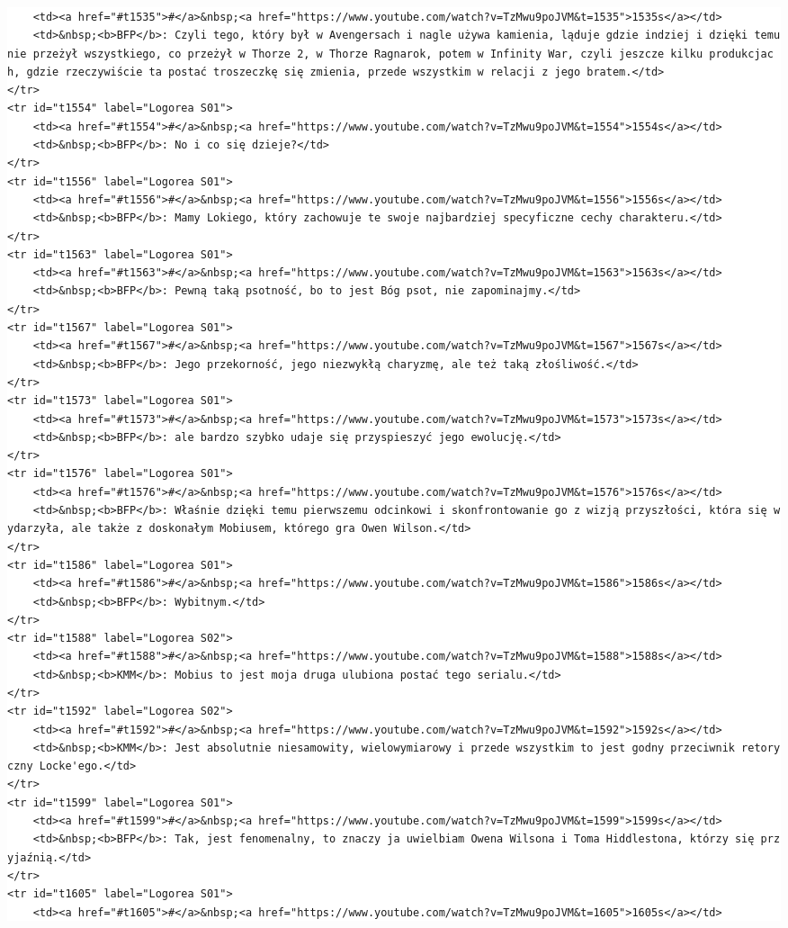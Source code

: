         <td><a href="#t1535">#</a>&nbsp;<a href="https://www.youtube.com/watch?v=TzMwu9poJVM&t=1535">1535s</a></td>
        <td>&nbsp;<b>BFP</b>: Czyli tego, który był w Avengersach i nagle używa kamienia, ląduje gdzie indziej i dzięki temu nie przeżył wszystkiego, co przeżył w Thorze 2, w Thorze Ragnarok, potem w Infinity War, czyli jeszcze kilku produkcjach, gdzie rzeczywiście ta postać troszeczkę się zmienia, przede wszystkim w relacji z jego bratem.</td>
    </tr>
    <tr id="t1554" label="Logorea S01">
        <td><a href="#t1554">#</a>&nbsp;<a href="https://www.youtube.com/watch?v=TzMwu9poJVM&t=1554">1554s</a></td>
        <td>&nbsp;<b>BFP</b>: No i co się dzieje?</td>
    </tr>
    <tr id="t1556" label="Logorea S01">
        <td><a href="#t1556">#</a>&nbsp;<a href="https://www.youtube.com/watch?v=TzMwu9poJVM&t=1556">1556s</a></td>
        <td>&nbsp;<b>BFP</b>: Mamy Lokiego, który zachowuje te swoje najbardziej specyficzne cechy charakteru.</td>
    </tr>
    <tr id="t1563" label="Logorea S01">
        <td><a href="#t1563">#</a>&nbsp;<a href="https://www.youtube.com/watch?v=TzMwu9poJVM&t=1563">1563s</a></td>
        <td>&nbsp;<b>BFP</b>: Pewną taką psotność, bo to jest Bóg psot, nie zapominajmy.</td>
    </tr>
    <tr id="t1567" label="Logorea S01">
        <td><a href="#t1567">#</a>&nbsp;<a href="https://www.youtube.com/watch?v=TzMwu9poJVM&t=1567">1567s</a></td>
        <td>&nbsp;<b>BFP</b>: Jego przekorność, jego niezwykłą charyzmę, ale też taką złośliwość.</td>
    </tr>
    <tr id="t1573" label="Logorea S01">
        <td><a href="#t1573">#</a>&nbsp;<a href="https://www.youtube.com/watch?v=TzMwu9poJVM&t=1573">1573s</a></td>
        <td>&nbsp;<b>BFP</b>: ale bardzo szybko udaje się przyspieszyć jego ewolucję.</td>
    </tr>
    <tr id="t1576" label="Logorea S01">
        <td><a href="#t1576">#</a>&nbsp;<a href="https://www.youtube.com/watch?v=TzMwu9poJVM&t=1576">1576s</a></td>
        <td>&nbsp;<b>BFP</b>: Właśnie dzięki temu pierwszemu odcinkowi i skonfrontowanie go z wizją przyszłości, która się wydarzyła, ale także z doskonałym Mobiusem, którego gra Owen Wilson.</td>
    </tr>
    <tr id="t1586" label="Logorea S01">
        <td><a href="#t1586">#</a>&nbsp;<a href="https://www.youtube.com/watch?v=TzMwu9poJVM&t=1586">1586s</a></td>
        <td>&nbsp;<b>BFP</b>: Wybitnym.</td>
    </tr>
    <tr id="t1588" label="Logorea S02">
        <td><a href="#t1588">#</a>&nbsp;<a href="https://www.youtube.com/watch?v=TzMwu9poJVM&t=1588">1588s</a></td>
        <td>&nbsp;<b>KMM</b>: Mobius to jest moja druga ulubiona postać tego serialu.</td>
    </tr>
    <tr id="t1592" label="Logorea S02">
        <td><a href="#t1592">#</a>&nbsp;<a href="https://www.youtube.com/watch?v=TzMwu9poJVM&t=1592">1592s</a></td>
        <td>&nbsp;<b>KMM</b>: Jest absolutnie niesamowity, wielowymiarowy i przede wszystkim to jest godny przeciwnik retoryczny Locke'ego.</td>
    </tr>
    <tr id="t1599" label="Logorea S01">
        <td><a href="#t1599">#</a>&nbsp;<a href="https://www.youtube.com/watch?v=TzMwu9poJVM&t=1599">1599s</a></td>
        <td>&nbsp;<b>BFP</b>: Tak, jest fenomenalny, to znaczy ja uwielbiam Owena Wilsona i Toma Hiddlestona, którzy się przyjaźnią.</td>
    </tr>
    <tr id="t1605" label="Logorea S01">
        <td><a href="#t1605">#</a>&nbsp;<a href="https://www.youtube.com/watch?v=TzMwu9poJVM&t=1605">1605s</a></td>